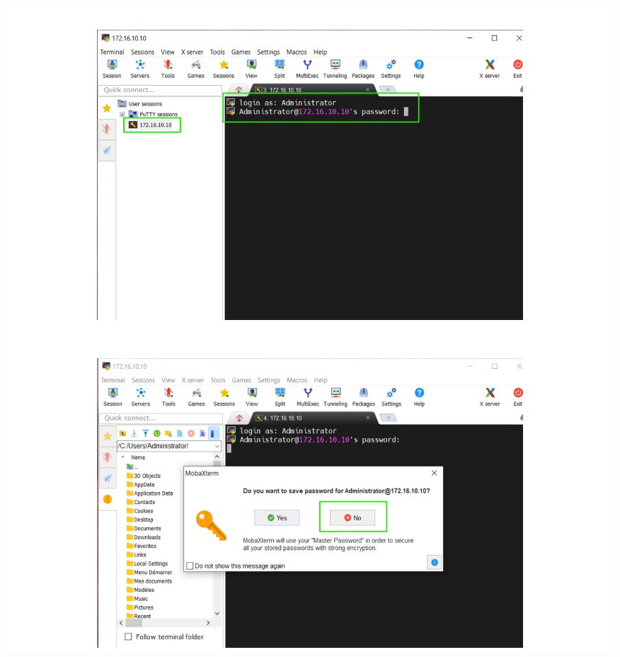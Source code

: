 <br><p align="center"><img width="70%" src="https://github.com/WildCodeSchool/TSSR-2411-P1-G3/blob/main/images/securistation/install%20windows%2010%20-%20134.png" alt=""></p>
<br><p align="center"><img width="70%" src="https://github.com/WildCodeSchool/TSSR-2411-P1-G3/blob/main/images/securistation/install%20windows%2010%20-%20135.png" alt=""></p>